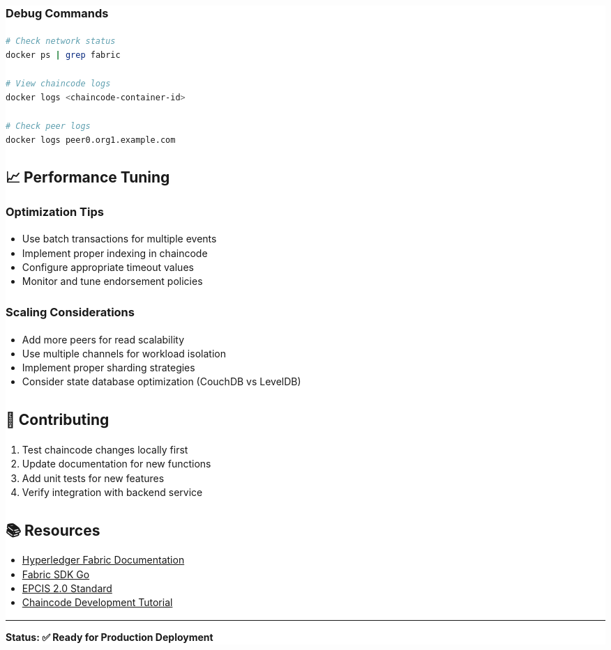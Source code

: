 ### Debug Commands

```bash
# Check network status
docker ps | grep fabric

# View chaincode logs
docker logs <chaincode-container-id>

# Check peer logs
docker logs peer0.org1.example.com
```

## 📈 Performance Tuning

### Optimization Tips
- Use batch transactions for multiple events
- Implement proper indexing in chaincode
- Configure appropriate timeout values
- Monitor and tune endorsement policies

### Scaling Considerations
- Add more peers for read scalability
- Use multiple channels for workload isolation
- Implement proper sharding strategies
- Consider state database optimization (CouchDB vs LevelDB)

## 🤝 Contributing

1. Test chaincode changes locally first
2. Update documentation for new functions
3. Add unit tests for new features
4. Verify integration with backend service

## 📚 Resources

- [Hyperledger Fabric Documentation](https://hyperledger-fabric.readthedocs.io/)
- [Fabric SDK Go](https://github.com/hyperledger/fabric-sdk-go)
- [EPCIS 2.0 Standard](https://www.gs1.org/standards/epcis)
- [Chaincode Development Tutorial](https://hyperledger-fabric.readthedocs.io/en/latest/chaincode.html)

---

**Status: ✅ Ready for Production Deployment** 